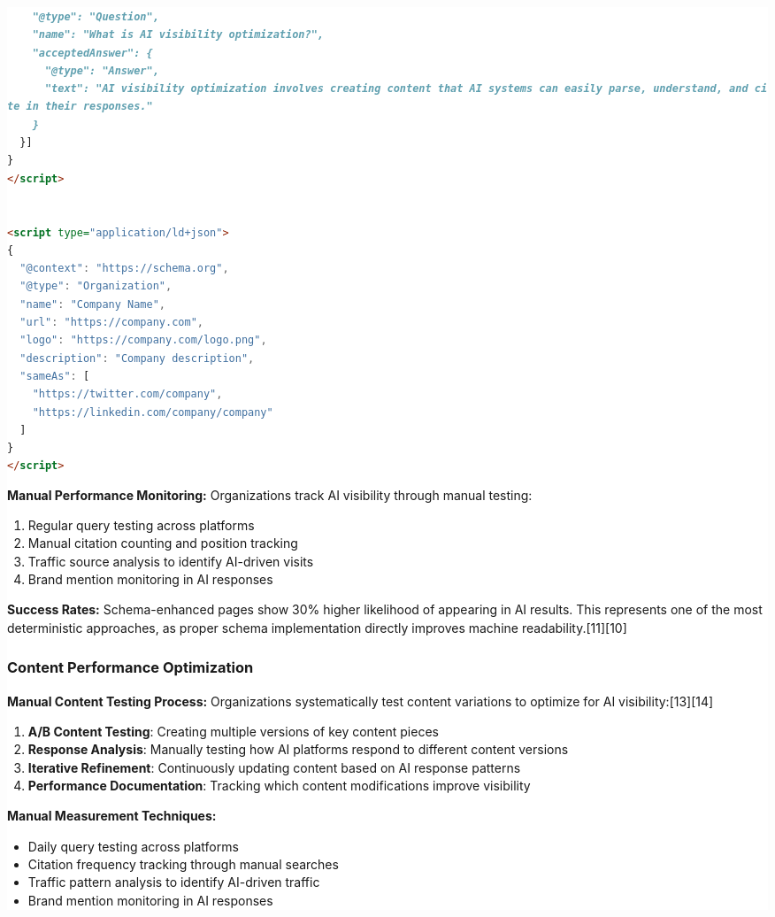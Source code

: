 ```markdown
    "@type": "Question",
    "name": "What is AI visibility optimization?",
    "acceptedAnswer": {
      "@type": "Answer",
      "text": "AI visibility optimization involves creating content that AI systems can easily parse, understand, and cite in their responses."
    }
  }]
}
</script>


<script type="application/ld+json">
{
  "@context": "https://schema.org",
  "@type": "Organization",
  "name": "Company Name",
  "url": "https://company.com",
  "logo": "https://company.com/logo.png",
  "description": "Company description",
  "sameAs": [
    "https://twitter.com/company",
    "https://linkedin.com/company/company"
  ]
}
</script>
```

**Manual Performance Monitoring:**
Organizations track AI visibility through manual testing:
1. Regular query testing across platforms
2. Manual citation counting and position tracking
3. Traffic source analysis to identify AI-driven visits
4. Brand mention monitoring in AI responses

**Success Rates:**
Schema-enhanced pages show 30% higher likelihood of appearing in AI results. This represents one of the most deterministic approaches, as proper schema implementation directly improves machine readability.[11][10]

### Content Performance Optimization

**Manual Content Testing Process:**
Organizations systematically test content variations to optimize for AI visibility:[13][14]

1. **A/B Content Testing**: Creating multiple versions of key content pieces
2. **Response Analysis**: Manually testing how AI platforms respond to different content versions
3. **Iterative Refinement**: Continuously updating content based on AI response patterns
4. **Performance Documentation**: Tracking which content modifications improve visibility

**Manual Measurement Techniques:**
- Daily query testing across platforms
- Citation frequency tracking through manual searches
- Traffic pattern analysis to identify AI-driven traffic
- Brand mention monitoring in AI responses
